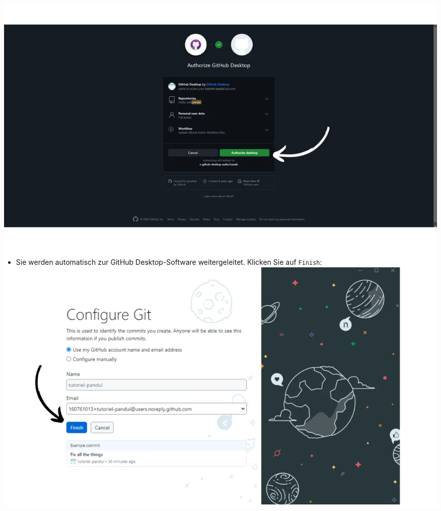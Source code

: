 ![github-desktop](assets/4.webp)
- Sie werden automatisch zur GitHub Desktop-Software weitergeleitet. Klicken Sie auf `Finish`: ![github-desktop](assets/5.webp)